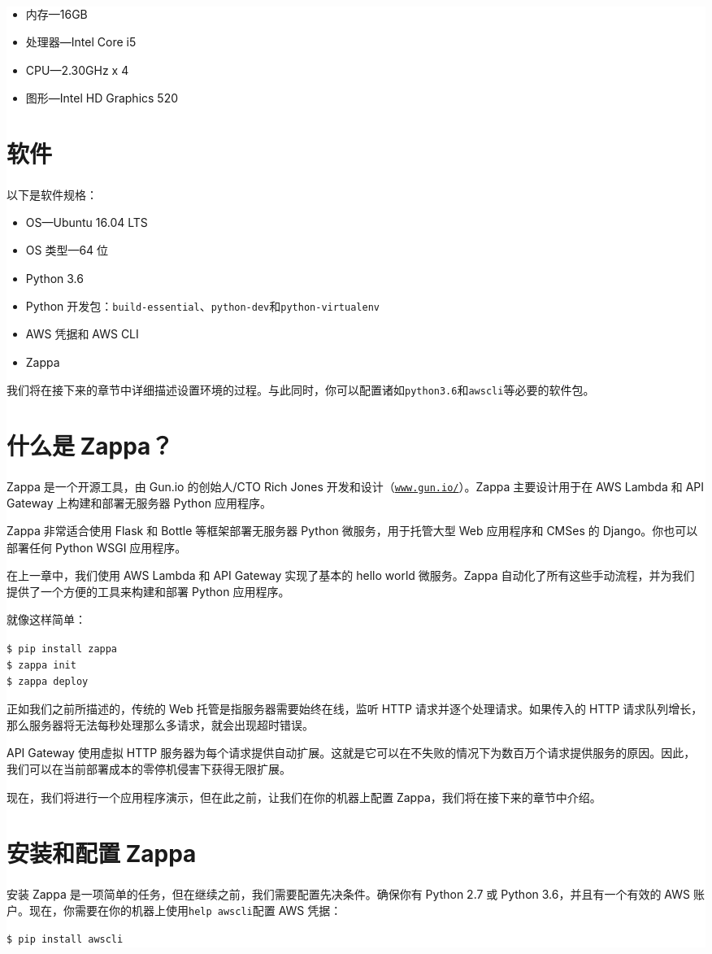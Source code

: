 +   内存—16GB

+   处理器—Intel Core i5

+   CPU—2.30GHz x 4

+   图形—Intel HD Graphics 520

# 软件

以下是软件规格：

+   OS—Ubuntu 16.04 LTS

+   OS 类型—64 位

+   Python 3.6

+   Python 开发包：`build-essential`、`python-dev`和`python-virtualenv`

+   AWS 凭据和 AWS CLI

+   Zappa

我们将在接下来的章节中详细描述设置环境的过程。与此同时，你可以配置诸如`python3.6`和`awscli`等必要的软件包。

# 什么是 Zappa？

Zappa 是一个开源工具，由 Gun.io 的创始人/CTO Rich Jones 开发和设计（[`www.gun.io/`](https://www.gun.io/)）。Zappa 主要设计用于在 AWS Lambda 和 API Gateway 上构建和部署无服务器 Python 应用程序。

Zappa 非常适合使用 Flask 和 Bottle 等框架部署无服务器 Python 微服务，用于托管大型 Web 应用程序和 CMSes 的 Django。你也可以部署任何 Python WSGI 应用程序。

在上一章中，我们使用 AWS Lambda 和 API Gateway 实现了基本的 hello world 微服务。Zappa 自动化了所有这些手动流程，并为我们提供了一个方便的工具来构建和部署 Python 应用程序。

就像这样简单：

```py
$ pip install zappa
$ zappa init
$ zappa deploy
```

正如我们之前所描述的，传统的 Web 托管是指服务器需要始终在线，监听 HTTP 请求并逐个处理请求。如果传入的 HTTP 请求队列增长，那么服务器将无法每秒处理那么多请求，就会出现超时错误。

API Gateway 使用虚拟 HTTP 服务器为每个请求提供自动扩展。这就是它可以在不失败的情况下为数百万个请求提供服务的原因。因此，我们可以在当前部署成本的零停机侵害下获得无限扩展。

现在，我们将进行一个应用程序演示，但在此之前，让我们在你的机器上配置 Zappa，我们将在接下来的章节中介绍。

# 安装和配置 Zappa

安装 Zappa 是一项简单的任务，但在继续之前，我们需要配置先决条件。确保你有 Python 2.7 或 Python 3.6，并且有一个有效的 AWS 账户。现在，你需要在你的机器上使用`help awscli`配置 AWS 凭据：

```py
$ pip install awscli
```
